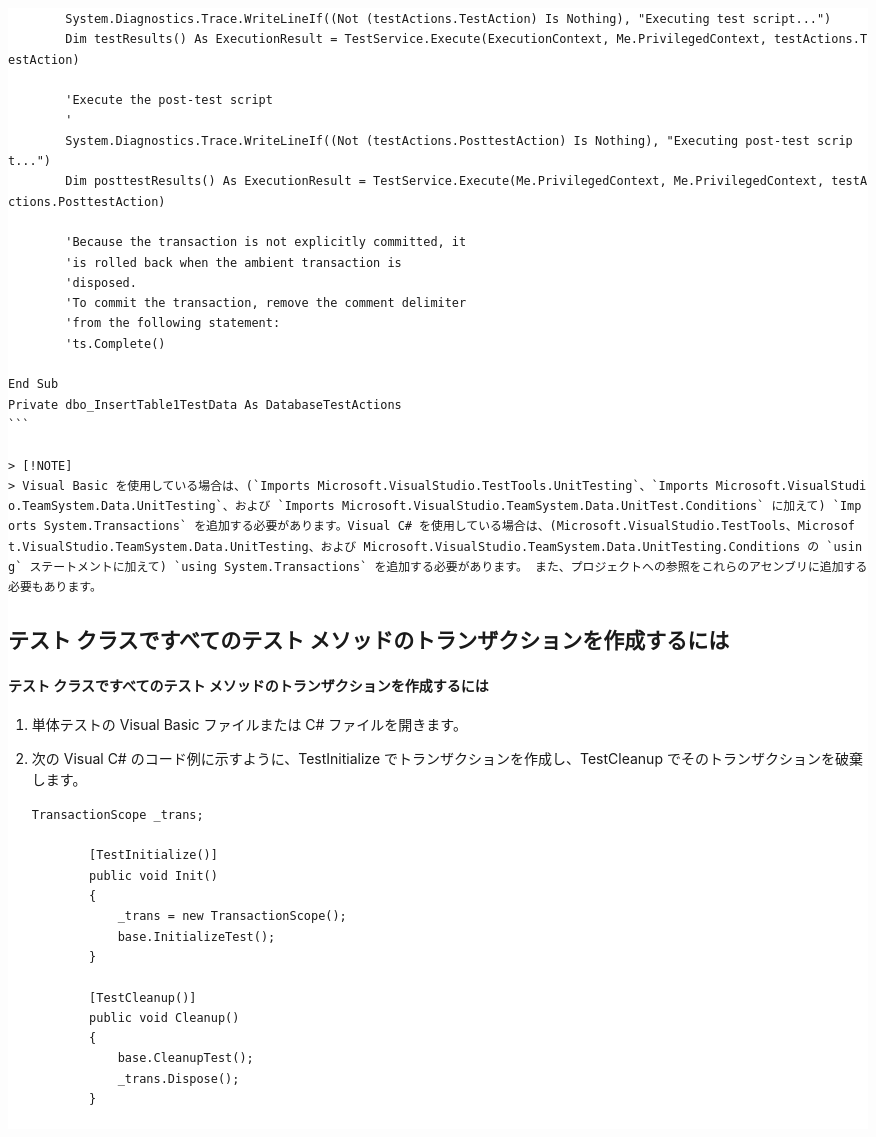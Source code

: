             System.Diagnostics.Trace.WriteLineIf((Not (testActions.TestAction) Is Nothing), "Executing test script...")  
            Dim testResults() As ExecutionResult = TestService.Execute(ExecutionContext, Me.PrivilegedContext, testActions.TestAction)  
  
            'Execute the post-test script  
            '  
            System.Diagnostics.Trace.WriteLineIf((Not (testActions.PosttestAction) Is Nothing), "Executing post-test script...")  
            Dim posttestResults() As ExecutionResult = TestService.Execute(Me.PrivilegedContext, Me.PrivilegedContext, testActions.PosttestAction)  
  
            'Because the transaction is not explicitly committed, it  
            'is rolled back when the ambient transaction is   
            'disposed.  
            'To commit the transaction, remove the comment delimiter  
            'from the following statement:  
            'ts.Complete()  
  
    End Sub  
    Private dbo_InsertTable1TestData As DatabaseTestActions  
    ```  
  
    > [!NOTE]  
    > Visual Basic を使用している場合は、(`Imports Microsoft.VisualStudio.TestTools.UnitTesting`、`Imports Microsoft.VisualStudio.TeamSystem.Data.UnitTesting`、および `Imports Microsoft.VisualStudio.TeamSystem.Data.UnitTest.Conditions` に加えて) `Imports System.Transactions` を追加する必要があります。Visual C# を使用している場合は、(Microsoft.VisualStudio.TestTools、Microsoft.VisualStudio.TeamSystem.Data.UnitTesting、および Microsoft.VisualStudio.TeamSystem.Data.UnitTesting.Conditions の `using` ステートメントに加えて) `using System.Transactions` を追加する必要があります。 また、プロジェクトへの参照をこれらのアセンブリに追加する必要もあります。  
  
## <a name="to-create-a-transaction-for-all-test-methods-in-a-test-class"></a>テスト クラスですべてのテスト メソッドのトランザクションを作成するには  
  
#### <a name="to-create-a-transaction-for-all-test-methods-in-a-test-class"></a>テスト クラスですべてのテスト メソッドのトランザクションを作成するには  
  
1.  単体テストの Visual Basic ファイルまたは C# ファイルを開きます。  
  
2.  次の Visual C# のコード例に示すように、TestInitialize でトランザクションを作成し、TestCleanup でそのトランザクションを破棄します。  
  
    ```  
    TransactionScope _trans;  
  
            [TestInitialize()]  
            public void Init()  
            {  
                _trans = new TransactionScope();  
                base.InitializeTest();  
            }  
  
            [TestCleanup()]  
            public void Cleanup()  
            {  
                base.CleanupTest();  
                _trans.Dispose();  
            }  
  